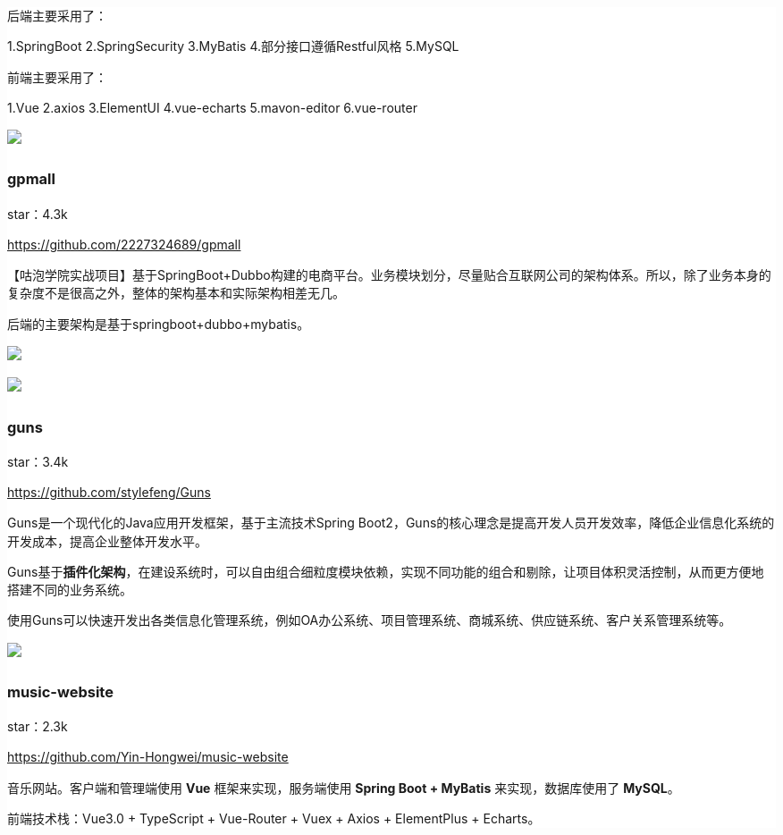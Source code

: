 后端主要采用了：

1.SpringBoot
2.SpringSecurity
3.MyBatis
4.部分接口遵循Restful风格
5.MySQL

前端主要采用了：

1.Vue
2.axios
3.ElementUI
4.vue-echarts
5.mavon-editor
6.vue-router

![](http://img.topjavaer.cn/img/20220505162337.png)

### gpmall

star：4.3k

https://github.com/2227324689/gpmall

【咕泡学院实战项目】基于SpringBoot+Dubbo构建的电商平台。业务模块划分，尽量贴合互联网公司的架构体系。所以，除了业务本身的复杂度不是很高之外，整体的架构基本和实际架构相差无几。

后端的主要架构是基于springboot+dubbo+mybatis。

![](http://img.topjavaer.cn/img/20220505162427.png)

![](http://img.topjavaer.cn/img/20220505162154.png)

### guns

star：3.4k

https://github.com/stylefeng/Guns

Guns是一个现代化的Java应用开发框架，基于主流技术Spring Boot2，Guns的核心理念是提高开发人员开发效率，降低企业信息化系统的开发成本，提高企业整体开发水平。

Guns基于**插件化架构**，在建设系统时，可以自由组合细粒度模块依赖，实现不同功能的组合和剔除，让项目体积灵活控制，从而更方便地搭建不同的业务系统。

使用Guns可以快速开发出各类信息化管理系统，例如OA办公系统、项目管理系统、商城系统、供应链系统、客户关系管理系统等。

![](http://img.topjavaer.cn/img/20220505162031.png)

### music-website

star：2.3k

https://github.com/Yin-Hongwei/music-website

音乐网站。客户端和管理端使用 **Vue** 框架来实现，服务端使用 **Spring Boot + MyBatis** 来实现，数据库使用了 **MySQL**。

前端技术栈：Vue3.0 + TypeScript + Vue-Router + Vuex + Axios + ElementPlus + Echarts。
